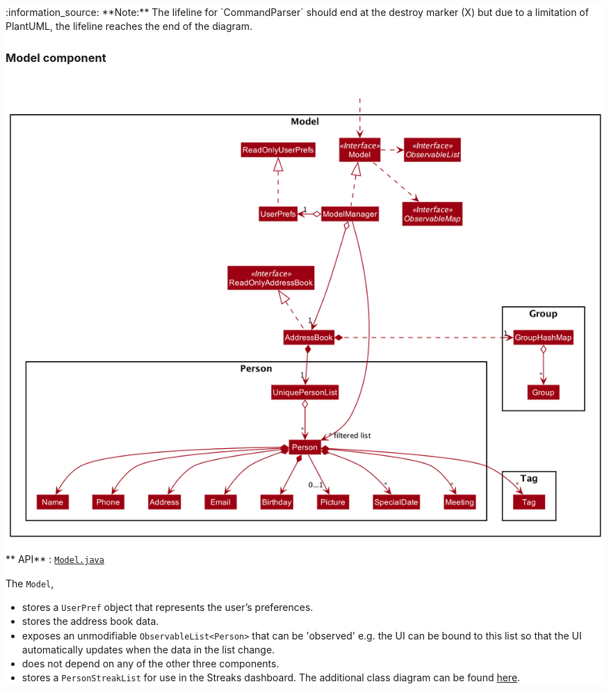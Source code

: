<div markdown="span" class="alert alert-info">:information_source: **Note:** The lifeline for `CommandParser` should end at the destroy marker (X) but due to a limitation of PlantUML, the lifeline reaches the end of the diagram.
</div>

### Model component

![Structure of the Model Component](images/ModelClassDiagram.png)

**
API** : [`Model.java`](https://github.com/AY2021S2-CS2103T-W14-1/tp/blob/master/src/main/java/seedu/address/model/Model.java)

The `Model`,

* stores a `UserPref` object that represents the user’s preferences.
* stores the address book data.
* exposes an unmodifiable `ObservableList<Person>` that can be 'observed' e.g. the UI can be bound to this list so that
  the UI automatically updates when the data in the list change.
* does not depend on any of the other three components.
* stores a `PersonStreakList` for use in the Streaks dashboard. The additional class diagram can be found [here](#streaks-dashboard).
